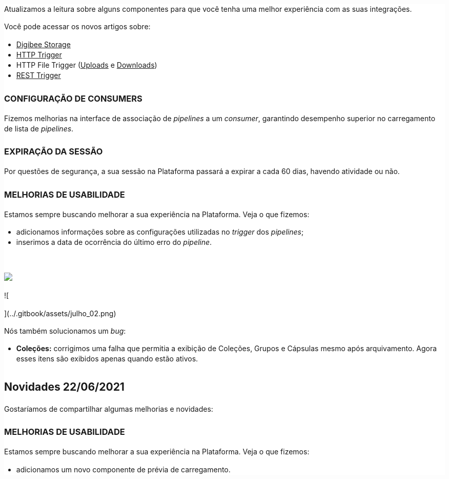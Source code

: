 Atualizamos a leitura sobre alguns componentes para que você tenha uma melhor experiência com as suas integrações.

Você pode acessar os novos artigos sobre:

* [Digibee Storage](https://intercom.help/godigibee/pt-BR/articles/2950061-digibee-storage)
* [HTTP Trigger](https://intercom.help/godigibee/pt-BR/articles/2950053-http-trigger)
* HTTP File Trigger ([Uploads](https://intercom.help/godigibee/pt-BR/articles/3615656-http-file-trigger-uploads) e [Downloads](https://intercom.help/godigibee/pt-BR/articles/3648727-http-file-trigger-downloads))
* [REST Trigger](https://intercom.help/godigibee/pt-BR/articles/2950054-rest-trigger)

### CONFIGURAÇÃO DE CONSUMERS <a href="#h_57252c2886" id="h_57252c2886"></a>

Fizemos melhorias na interface de associação de _pipelines_ a um _consumer_, garantindo desempenho superior no carregamento de lista de _pipelines_.

### EXPIRAÇÃO DA SESSÃO <a href="#h_12ef5c2ece" id="h_12ef5c2ece"></a>

Por questões de segurança, a sua sessão na Plataforma passará a expirar a cada 60 dias, havendo atividade ou não.

### MELHORIAS DE USABILIDADE <a href="#h_ca94bd6802" id="h_ca94bd6802"></a>

Estamos sempre buscando melhorar a sua experiência na Plataforma. Veja o que fizemos:

* adicionamos informações sobre as configurações utilizadas no _trigger_ dos _pipelines_;
* inserimos a data de ocorrência do último erro do _pipeline_.

​

![](../.gitbook/assets/julho\_01.png)

!\[

]\(../.gitbook/assets/julho\_02.png)

Nós também solucionamos um _bug_:

* **Coleções:** corrigimos uma falha que permitia a exibição de Coleções, Grupos e Cápsulas mesmo após arquivamento. Agora esses itens são exibidos apenas quando estão ativos.

## Novidades 22/06/2021

Gostaríamos de compartilhar algumas melhorias e novidades:

### MELHORIAS DE USABILIDADE <a href="#h_c3e4443cbb" id="h_c3e4443cbb"></a>

Estamos sempre buscando melhorar a sua experiência na Plataforma. Veja o que fizemos:

* adicionamos um novo componente de prévia de carregamento.
